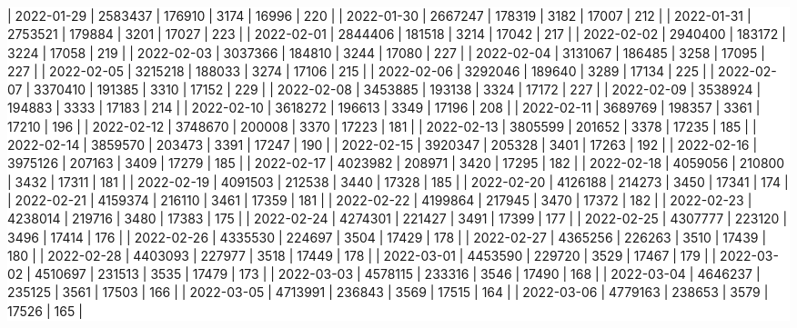 | 2022-01-29 | 2583437 | 176910 | 3174 | 16996 | 220 |
| 2022-01-30 | 2667247 | 178319 | 3182 | 17007 | 212 |
| 2022-01-31 | 2753521 | 179884 | 3201 | 17027 | 223 |
| 2022-02-01 | 2844406 | 181518 | 3214 | 17042 | 217 |
| 2022-02-02 | 2940400 | 183172 | 3224 | 17058 | 219 |
| 2022-02-03 | 3037366 | 184810 | 3244 | 17080 | 227 |
| 2022-02-04 | 3131067 | 186485 | 3258 | 17095 | 227 |
| 2022-02-05 | 3215218 | 188033 | 3274 | 17106 | 215 |
| 2022-02-06 | 3292046 | 189640 | 3289 | 17134 | 225 |
| 2022-02-07 | 3370410 | 191385 | 3310 | 17152 | 229 |
| 2022-02-08 | 3453885 | 193138 | 3324 | 17172 | 227 |
| 2022-02-09 | 3538924 | 194883 | 3333 | 17183 | 214 |
| 2022-02-10 | 3618272 | 196613 | 3349 | 17196 | 208 |
| 2022-02-11 | 3689769 | 198357 | 3361 | 17210 | 196 |
| 2022-02-12 | 3748670 | 200008 | 3370 | 17223 | 181 |
| 2022-02-13 | 3805599 | 201652 | 3378 | 17235 | 185 |
| 2022-02-14 | 3859570 | 203473 | 3391 | 17247 | 190 |
| 2022-02-15 | 3920347 | 205328 | 3401 | 17263 | 192 |
| 2022-02-16 | 3975126 | 207163 | 3409 | 17279 | 185 |
| 2022-02-17 | 4023982 | 208971 | 3420 | 17295 | 182 |
| 2022-02-18 | 4059056 | 210800 | 3432 | 17311 | 181 |
| 2022-02-19 | 4091503 | 212538 | 3440 | 17328 | 185 |
| 2022-02-20 | 4126188 | 214273 | 3450 | 17341 | 174 |
| 2022-02-21 | 4159374 | 216110 | 3461 | 17359 | 181 |
| 2022-02-22 | 4199864 | 217945 | 3470 | 17372 | 182 |
| 2022-02-23 | 4238014 | 219716 | 3480 | 17383 | 175 |
| 2022-02-24 | 4274301 | 221427 | 3491 | 17399 | 177 |
| 2022-02-25 | 4307777 | 223120 | 3496 | 17414 | 176 |
| 2022-02-26 | 4335530 | 224697 | 3504 | 17429 | 178 |
| 2022-02-27 | 4365256 | 226263 | 3510 | 17439 | 180 |
| 2022-02-28 | 4403093 | 227977 | 3518 | 17449 | 178 |
| 2022-03-01 | 4453590 | 229720 | 3529 | 17467 | 179 |
| 2022-03-02 | 4510697 | 231513 | 3535 | 17479 | 173 |
| 2022-03-03 | 4578115 | 233316 | 3546 | 17490 | 168 |
| 2022-03-04 | 4646237 | 235125 | 3561 | 17503 | 166 |
| 2022-03-05 | 4713991 | 236843 | 3569 | 17515 | 164 |
| 2022-03-06 | 4779163 | 238653 | 3579 | 17526 | 165 |